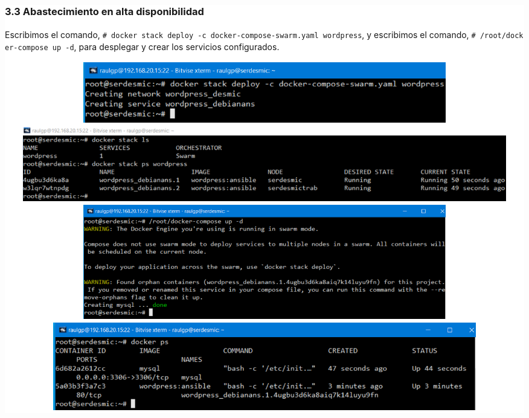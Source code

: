 ### 3.3  Abastecimiento en alta disponibilidad

Escribimos el comando, `# docker stack deploy -c docker-compose-swarm.yaml wordpress`, y escribimos el comando, `# /root/docker-compose up -d`, para desplegar y crear los servicios configurados.

<div align="center">
	<img src="imagenes/Abastecimiento_en_alta_disponibilidad/Captura.PNG" width="600px">
</div>

<div align="center">
	<img src="imagenes/Abastecimiento_en_alta_disponibilidad/Captura1.PNG" width="800px">
</div>

<div align="center">
	<img src="imagenes/Abastecimiento_en_alta_disponibilidad/Captura2.PNG" width="600px">
</div>

<div align="center">
	<img src="imagenes/Abastecimiento_en_alta_disponibilidad/Captura3.PNG" width="700px">
</div>

